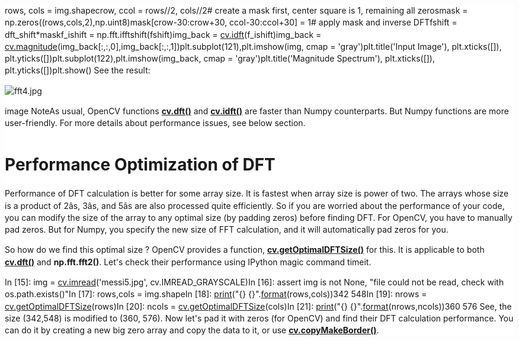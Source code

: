 rows, cols = img.shapecrow, ccol = rows//2, cols//2# create a mask first, center square is 1, remaining all zerosmask = np.zeros((rows,cols,2),np.uint8)mask[crow-30:crow+30, ccol-30:ccol+30] = 1# apply mask and inverse DFTfshift = dft\_shift\*maskf\_ishift = np.fft.ifftshift(fshift)img\_back = [cv.idft](../../d2/de8/group__core__array.html#gaa708aa2d2e57a508f968eb0f69aa5ff1 "../../d2/de8/group__core__array.html#gaa708aa2d2e57a508f968eb0f69aa5ff1")(f\_ishift)img\_back = [cv.magnitude](../../d2/de8/group__core__array.html#ga6d3b097586bca4409873d64a90fe64c3 "../../d2/de8/group__core__array.html#ga6d3b097586bca4409873d64a90fe64c3")(img\_back[:,:,0],img\_back[:,:,1])plt.subplot(121),plt.imshow(img, cmap = 'gray')plt.title('Input Image'), plt.xticks([]), plt.yticks([])plt.subplot(122),plt.imshow(img\_back, cmap = 'gray')plt.title('Magnitude Spectrum'), plt.xticks([]), plt.yticks([])plt.show() See the result:

![fft4.jpg](../../fft4.jpg)

image
NoteAs usual, OpenCV functions **[cv.dft()](../../d2/de8/group__core__array.html#gadd6cf9baf2b8b704a11b5f04aaf4f39d "Performs a forward or inverse Discrete Fourier transform of a 1D or 2D floating-point array...")** and **[cv.idft()](../../d2/de8/group__core__array.html#gaa708aa2d2e57a508f968eb0f69aa5ff1 "Calculates the inverse Discrete Fourier Transform of a 1D or 2D array. ")** are faster than Numpy counterparts. But Numpy functions are more user-friendly. For more details about performance issues, see below section.
# Performance Optimization of DFT

Performance of DFT calculation is better for some array size. It is fastest when array size is power of two. The arrays whose size is a product of 2âs, 3âs, and 5âs are also processed quite efficiently. So if you are worried about the performance of your code, you can modify the size of the array to any optimal size (by padding zeros) before finding DFT. For OpenCV, you have to manually pad zeros. But for Numpy, you specify the new size of FFT calculation, and it will automatically pad zeros for you.

So how do we find this optimal size ? OpenCV provides a function, **[cv.getOptimalDFTSize()](../../d2/de8/group__core__array.html#ga6577a2e59968936ae02eb2edde5de299 "Returns the optimal DFT size for a given vector size. ")** for this. It is applicable to both **[cv.dft()](../../d2/de8/group__core__array.html#gadd6cf9baf2b8b704a11b5f04aaf4f39d "Performs a forward or inverse Discrete Fourier transform of a 1D or 2D floating-point array...")** and **np.fft.fft2()**. Let's check their performance using IPython magic command timeit. 

In [15]: img = [cv.imread](../../d4/da8/group__imgcodecs.html#ga288b8b3da0892bd651fce07b3bbd3a56 "../../d4/da8/group__imgcodecs.html#ga288b8b3da0892bd651fce07b3bbd3a56")('messi5.jpg', cv.IMREAD\_GRAYSCALE)In [16]: assert img is not None, "file could not be read, check with os.path.exists()"In [17]: rows,cols = img.shapeIn [18]: [print](../../df/d57/namespacecv_1_1dnn.html#a43417dcaeb3c1e2a09b9d948e234c366 "../../df/d57/namespacecv_1_1dnn.html#a43417dcaeb3c1e2a09b9d948e234c366")("{} {}".[format](../../db/de0/group__core__utils.html#ga0cccdb2f73859309b0611cf70b1b9409 "../../db/de0/group__core__utils.html#ga0cccdb2f73859309b0611cf70b1b9409")(rows,cols))342 548In [19]: nrows = [cv.getOptimalDFTSize](../../d2/de8/group__core__array.html#ga6577a2e59968936ae02eb2edde5de299 "../../d2/de8/group__core__array.html#ga6577a2e59968936ae02eb2edde5de299")(rows)In [20]: ncols = [cv.getOptimalDFTSize](../../d2/de8/group__core__array.html#ga6577a2e59968936ae02eb2edde5de299 "../../d2/de8/group__core__array.html#ga6577a2e59968936ae02eb2edde5de299")(cols)In [21]: [print](../../df/d57/namespacecv_1_1dnn.html#a43417dcaeb3c1e2a09b9d948e234c366 "../../df/d57/namespacecv_1_1dnn.html#a43417dcaeb3c1e2a09b9d948e234c366")("{} {}".[format](../../db/de0/group__core__utils.html#ga0cccdb2f73859309b0611cf70b1b9409 "../../db/de0/group__core__utils.html#ga0cccdb2f73859309b0611cf70b1b9409")(nrows,ncols))360 576 See, the size (342,548) is modified to (360, 576). Now let's pad it with zeros (for OpenCV) and find their DFT calculation performance. You can do it by creating a new big zero array and copy the data to it, or use **[cv.copyMakeBorder()](../../d2/de8/group__core__array.html#ga2ac1049c2c3dd25c2b41bffe17658a36 "Forms a border around an image. ")**. 
